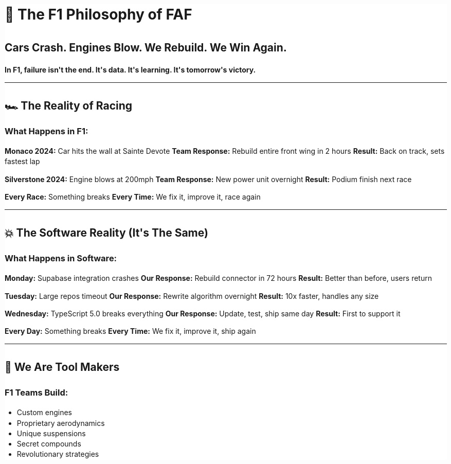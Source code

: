 # 🏁 The F1 Philosophy of FAF

## Cars Crash. Engines Blow. We Rebuild. We Win Again.

**In F1, failure isn't the end. It's data. It's learning. It's tomorrow's victory.**

---

## 🏎️ The Reality of Racing

### What Happens in F1:

**Monaco 2024:** Car hits the wall at Sainte Devote
**Team Response:** Rebuild entire front wing in 2 hours
**Result:** Back on track, sets fastest lap

**Silverstone 2024:** Engine blows at 200mph
**Team Response:** New power unit overnight
**Result:** Podium finish next race

**Every Race:** Something breaks
**Every Time:** We fix it, improve it, race again

---

## 💥 The Software Reality (It's The Same)

### What Happens in Software:

**Monday:** Supabase integration crashes
**Our Response:** Rebuild connector in 72 hours
**Result:** Better than before, users return

**Tuesday:** Large repos timeout
**Our Response:** Rewrite algorithm overnight
**Result:** 10x faster, handles any size

**Wednesday:** TypeScript 5.0 breaks everything
**Our Response:** Update, test, ship same day
**Result:** First to support it

**Every Day:** Something breaks
**Every Time:** We fix it, improve it, ship again

---

## 🔧 We Are Tool Makers

### F1 Teams Build:
- Custom engines
- Proprietary aerodynamics
- Unique suspensions
- Secret compounds
- Revolutionary strategies
